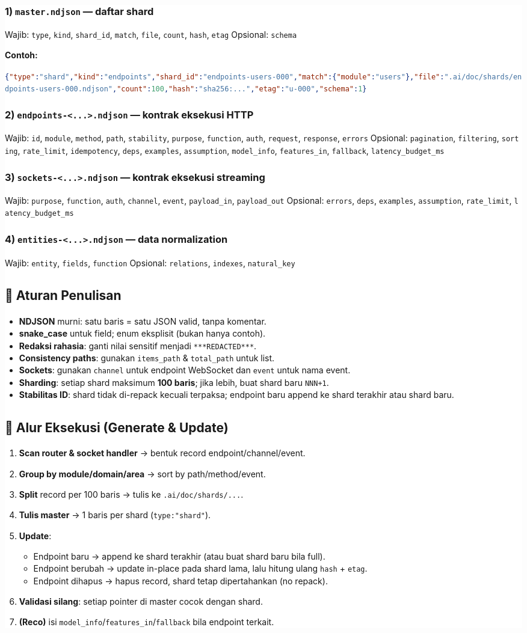 ### 1) `master.ndjson` — daftar shard

Wajib: `type`, `kind`, `shard_id`, `match`, `file`, `count`, `hash`, `etag`
Opsional: `schema`

**Contoh:**

```json
{"type":"shard","kind":"endpoints","shard_id":"endpoints-users-000","match":{"module":"users"},"file":".ai/doc/shards/endpoints-users-000.ndjson","count":100,"hash":"sha256:...","etag":"u-000","schema":1}
```

### 2) `endpoints-<...>.ndjson` — kontrak eksekusi HTTP

Wajib: `id`, `module`, `method`, `path`, `stability`, `purpose`, `function`, `auth`, `request`, `response`, `errors`
Opsional: `pagination`, `filtering`, `sorting`, `rate_limit`, `idempotency`, `deps`, `examples`, `assumption`, `model_info`, `features_in`, `fallback`, `latency_budget_ms`

### 3) `sockets-<...>.ndjson` — kontrak eksekusi streaming

Wajib: `purpose`, `function`, `auth`, `channel`, `event`, `payload_in`, `payload_out`
Opsional: `errors`, `deps`, `examples`, `assumption`, `rate_limit`, `latency_budget_ms`

### 4) `entities-<...>.ndjson` — data normalization

Wajib: `entity`, `fields`, `function`
Opsional: `relations`, `indexes`, `natural_key`

## 🧾 Aturan Penulisan

* **NDJSON** murni: satu baris = satu JSON valid, tanpa komentar.
* **snake\_case** untuk field; enum eksplisit (bukan hanya contoh).
* **Redaksi rahasia**: ganti nilai sensitif menjadi `***REDACTED***`.
* **Consistency paths**: gunakan `items_path` & `total_path` untuk list.
* **Sockets**: gunakan `channel` untuk endpoint WebSocket dan `event` untuk nama event.
* **Sharding**: setiap shard maksimum **100 baris**; jika lebih, buat shard baru `NNN+1`.
* **Stabilitas ID**: shard tidak di-repack kecuali terpaksa; endpoint baru append ke shard terakhir atau shard baru.

## 🚦 Alur Eksekusi (Generate & Update)

1. **Scan router & socket handler** → bentuk record endpoint/channel/event.
2. **Group by module/domain/area** → sort by path/method/event.
3. **Split** record per 100 baris → tulis ke `.ai/doc/shards/...`.
4. **Tulis master** → 1 baris per shard (`type:"shard"`).
5. **Update**:

   * Endpoint baru → append ke shard terakhir (atau buat shard baru bila full).
   * Endpoint berubah → update in-place pada shard lama, lalu hitung ulang `hash` + `etag`.
   * Endpoint dihapus → hapus record, shard tetap dipertahankan (no repack).
6. **Validasi silang**: setiap pointer di master cocok dengan shard.
7. **(Reco)** isi `model_info`/`features_in`/`fallback` bila endpoint terkait.
